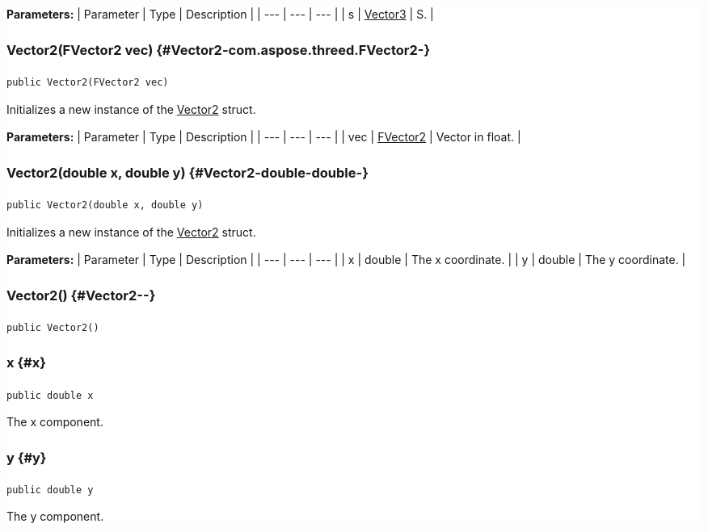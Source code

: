 **Parameters:**
| Parameter | Type | Description |
| --- | --- | --- |
| s | [Vector3](../../com.aspose.threed/vector3) | S. |

### Vector2(FVector2 vec) {#Vector2-com.aspose.threed.FVector2-}
```
public Vector2(FVector2 vec)
```


Initializes a new instance of the [Vector2](../../com.aspose.threed/vector2) struct.

**Parameters:**
| Parameter | Type | Description |
| --- | --- | --- |
| vec | [FVector2](../../com.aspose.threed/fvector2) | Vector in float. |

### Vector2(double x, double y) {#Vector2-double-double-}
```
public Vector2(double x, double y)
```


Initializes a new instance of the [Vector2](../../com.aspose.threed/vector2) struct.

**Parameters:**
| Parameter | Type | Description |
| --- | --- | --- |
| x | double | The x coordinate. |
| y | double | The y coordinate. |

### Vector2() {#Vector2--}
```
public Vector2()
```


### x {#x}
```
public double x
```


The x component.

### y {#y}
```
public double y
```


The y component.
